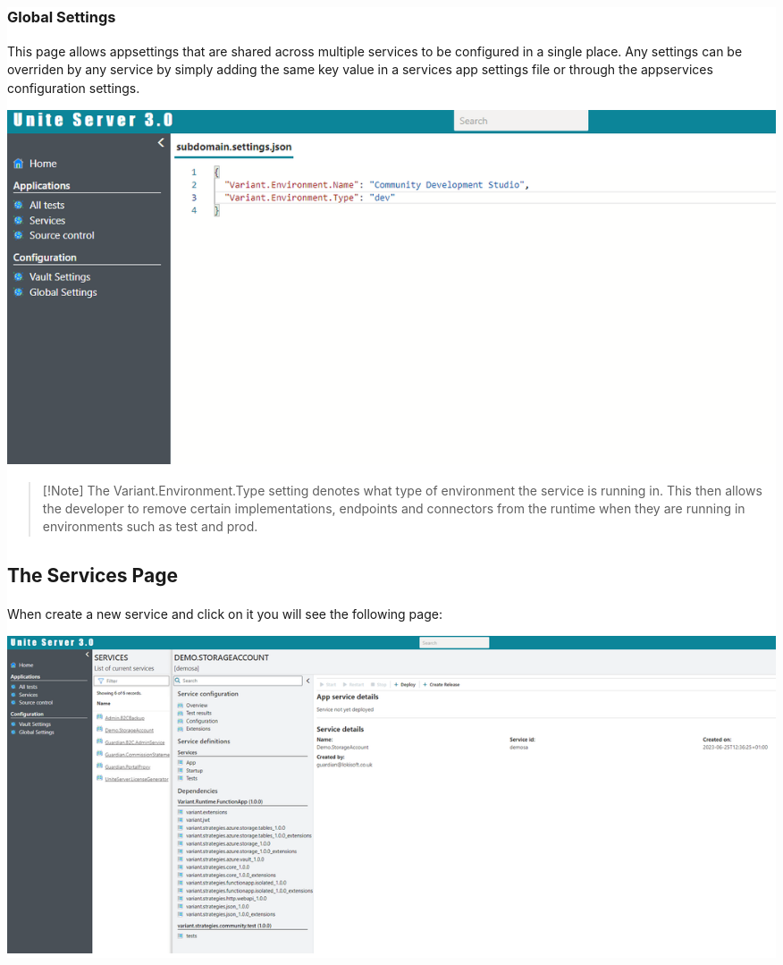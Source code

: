 ### Global Settings

This page allows appsettings that are shared across multiple services to be configured in a single place. Any settings can be overriden by any service by simply adding the same key value in a services app settings file or through the appservices configuration settings.

![](Images/Main.GlobalSettings.png)

> [!Note] The Variant.Environment.Type setting denotes what type of environment the service is running in. This then allows the developer to remove certain implementations, endpoints and connectors from the runtime when they are running in environments such as test and prod.

## The Services Page

When create a new service and click on it you will see the following page:

![](Images/Services.Overview.NoneDeployed.png)
